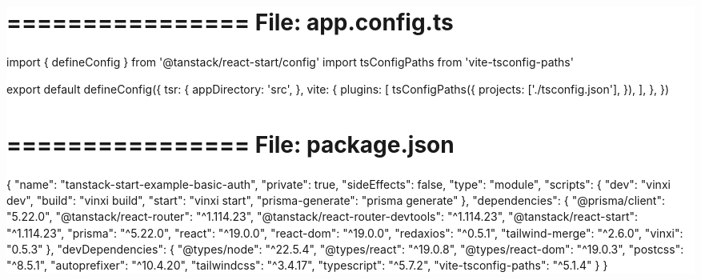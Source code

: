 ================
File: app.config.ts
================
import { defineConfig } from '@tanstack/react-start/config'
import tsConfigPaths from 'vite-tsconfig-paths'

export default defineConfig({
  tsr: {
    appDirectory: 'src',
  },
  vite: {
    plugins: [
      tsConfigPaths({
        projects: ['./tsconfig.json'],
      }),
    ],
  },
})

================
File: package.json
================
{
  "name": "tanstack-start-example-basic-auth",
  "private": true,
  "sideEffects": false,
  "type": "module",
  "scripts": {
    "dev": "vinxi dev",
    "build": "vinxi build",
    "start": "vinxi start",
    "prisma-generate": "prisma generate"
  },
  "dependencies": {
    "@prisma/client": "5.22.0",
    "@tanstack/react-router": "^1.114.23",
    "@tanstack/react-router-devtools": "^1.114.23",
    "@tanstack/react-start": "^1.114.23",
    "prisma": "^5.22.0",
    "react": "^19.0.0",
    "react-dom": "^19.0.0",
    "redaxios": "^0.5.1",
    "tailwind-merge": "^2.6.0",
    "vinxi": "0.5.3"
  },
  "devDependencies": {
    "@types/node": "^22.5.4",
    "@types/react": "^19.0.8",
    "@types/react-dom": "^19.0.3",
    "postcss": "^8.5.1",
    "autoprefixer": "^10.4.20",
    "tailwindcss": "^3.4.17",
    "typescript": "^5.7.2",
    "vite-tsconfig-paths": "^5.1.4"
  }
}
